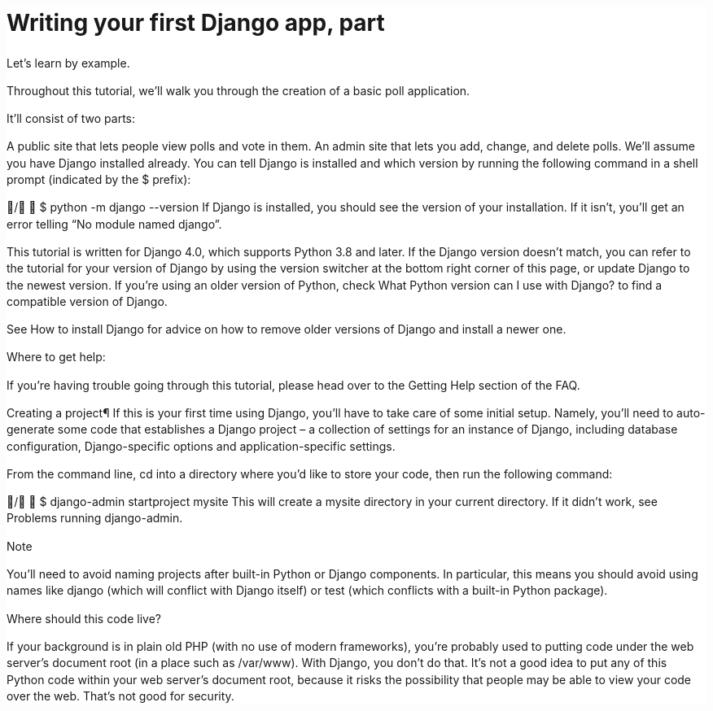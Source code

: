 # Writing your first Django app, part 
Let’s learn by example.

Throughout this tutorial, we’ll walk you through the creation of a basic poll application.

It’ll consist of two parts:

A public site that lets people view polls and vote in them.
An admin site that lets you add, change, and delete polls.
We’ll assume you have Django installed already. You can tell Django is installed and which version by running the following command in a shell prompt (indicated by the $ prefix):

/ 
$ python -m django --version
If Django is installed, you should see the version of your installation. If it isn’t, you’ll get an error telling “No module named django”.

This tutorial is written for Django 4.0, which supports Python 3.8 and later. If the Django version doesn’t match, you can refer to the tutorial for your version of Django by using the version switcher at the bottom right corner of this page, or update Django to the newest version. If you’re using an older version of Python, check What Python version can I use with Django? to find a compatible version of Django.

See How to install Django for advice on how to remove older versions of Django and install a newer one.

Where to get help:

If you’re having trouble going through this tutorial, please head over to the Getting Help section of the FAQ.

Creating a project¶
If this is your first time using Django, you’ll have to take care of some initial setup. Namely, you’ll need to auto-generate some code that establishes a Django project – a collection of settings for an instance of Django, including database configuration, Django-specific options and application-specific settings.

From the command line, cd into a directory where you’d like to store your code, then run the following command:

/ 
$ django-admin startproject mysite
This will create a mysite directory in your current directory. If it didn’t work, see Problems running django-admin.

Note

You’ll need to avoid naming projects after built-in Python or Django components. In particular, this means you should avoid using names like django (which will conflict with Django itself) or test (which conflicts with a built-in Python package).

Where should this code live?

If your background is in plain old PHP (with no use of modern frameworks), you’re probably used to putting code under the web server’s document root (in a place such as /var/www). With Django, you don’t do that. It’s not a good idea to put any of this Python code within your web server’s document root, because it risks the possibility that people may be able to view your code over the web. That’s not good for security.
